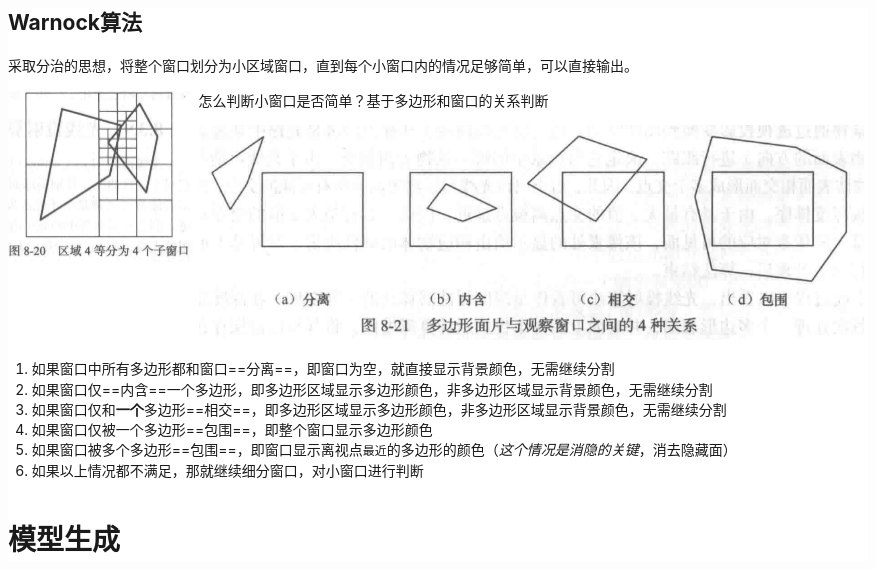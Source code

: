 ## Warnock算法

采取分治的思想，将整个窗口划分为小区域窗口，直到每个小窗口内的情况足够简单，可以直接输出。

<img src="assets/image-20231230152322210-1704717554638-86.png" alt="image-20231230152322210" style="zoom: 50%;" align=left />

怎么判断小窗口是否简单？基于多边形和窗口的关系判断

<img src="assets/image-20231230152203002-1704717554638-87.png" alt="image-20231230152203002" style="zoom:67%;" />

1. 如果窗口中所有多边形都和窗口==分离==，即窗口为空，就直接显示背景颜色，无需继续分割
2. 如果窗口仅==内含==一个多边形，即多边形区域显示多边形颜色，非多边形区域显示背景颜色，无需继续分割
3. 如果窗口仅和**一个**多边形==相交==，即多边形区域显示多边形颜色，非多边形区域显示背景颜色，无需继续分割
4. 如果窗口仅被一个多边形==包围==，即整个窗口显示多边形颜色
5. 如果窗口被多个多边形==包围==，即窗口显示离视点`最近`的多边形的颜色（*这个情况是消隐的关键*，消去隐藏面）
6. 如果以上情况都不满足，那就继续细分窗口，对小窗口进行判断

# 模型生成
